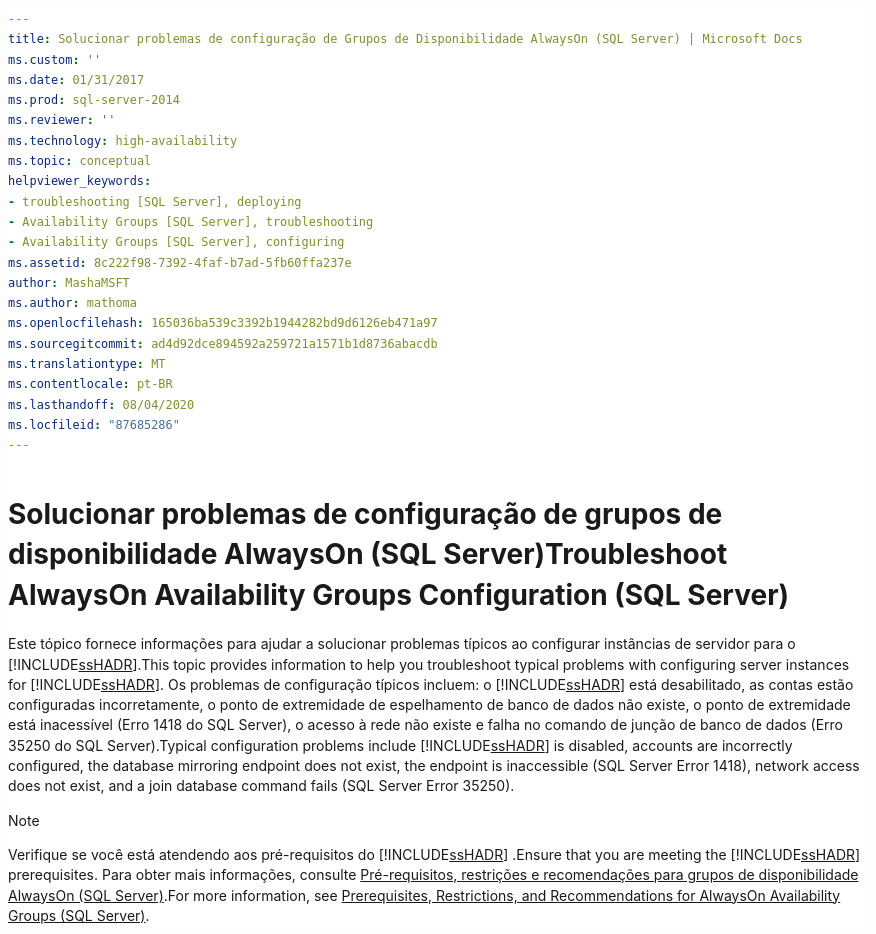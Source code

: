 ```yaml
---
title: Solucionar problemas de configuração de Grupos de Disponibilidade AlwaysOn (SQL Server) | Microsoft Docs
ms.custom: ''
ms.date: 01/31/2017
ms.prod: sql-server-2014
ms.reviewer: ''
ms.technology: high-availability
ms.topic: conceptual
helpviewer_keywords:
- troubleshooting [SQL Server], deploying
- Availability Groups [SQL Server], troubleshooting
- Availability Groups [SQL Server], configuring
ms.assetid: 8c222f98-7392-4faf-b7ad-5fb60ffa237e
author: MashaMSFT
ms.author: mathoma
ms.openlocfilehash: 165036ba539c3392b1944282bd9d6126eb471a97
ms.sourcegitcommit: ad4d92dce894592a259721a1571b1d8736abacdb
ms.translationtype: MT
ms.contentlocale: pt-BR
ms.lasthandoff: 08/04/2020
ms.locfileid: "87685286"
---
```

# <a name="troubleshoot-alwayson-availability-groups-configuration-sql-server"></a><span data-ttu-id="adbad-102">Solucionar problemas de configuração de grupos de disponibilidade AlwaysOn (SQL Server)</span><span class="sxs-lookup"><span data-stu-id="adbad-102">Troubleshoot AlwaysOn Availability Groups Configuration (SQL Server)</span></span>
  <span data-ttu-id="adbad-103">Este tópico fornece informações para ajudar a solucionar problemas típicos ao configurar instâncias de servidor para o [!INCLUDE[ssHADR](../../../includes/sshadr-md.md)].</span><span class="sxs-lookup"><span data-stu-id="adbad-103">This topic provides information to help you troubleshoot typical problems with configuring server instances for [!INCLUDE[ssHADR](../../../includes/sshadr-md.md)].</span></span> <span data-ttu-id="adbad-104">Os problemas de configuração típicos incluem: o [!INCLUDE[ssHADR](../../../includes/sshadr-md.md)] está desabilitado, as contas estão configuradas incorretamente, o ponto de extremidade de espelhamento de banco de dados não existe, o ponto de extremidade está inacessível (Erro 1418 do SQL Server), o acesso à rede não existe e falha no comando de junção de banco de dados (Erro 35250 do SQL Server).</span><span class="sxs-lookup"><span data-stu-id="adbad-104">Typical configuration problems include [!INCLUDE[ssHADR](../../../includes/sshadr-md.md)] is disabled, accounts are incorrectly configured, the database mirroring endpoint does not exist, the endpoint is inaccessible (SQL Server Error 1418), network access does not exist, and a join database command fails (SQL Server Error 35250).</span></span>

> [!NOTE]
>  <span data-ttu-id="adbad-105">Verifique se você está atendendo aos pré-requisitos do [!INCLUDE[ssHADR](../../../includes/sshadr-md.md)] .</span><span class="sxs-lookup"><span data-stu-id="adbad-105">Ensure that you are meeting the [!INCLUDE[ssHADR](../../../includes/sshadr-md.md)] prerequisites.</span></span> <span data-ttu-id="adbad-106">Para obter mais informações, consulte [Pré-requisitos, restrições e recomendações para grupos de disponibilidade AlwaysOn &#40;SQL Server&#41;](prereqs-restrictions-recommendations-always-on-availability.md).</span><span class="sxs-lookup"><span data-stu-id="adbad-106">For more information, see [Prerequisites, Restrictions, and Recommendations for AlwaysOn Availability Groups &#40;SQL Server&#41;](prereqs-restrictions-recommendations-always-on-availability.md).</span></span>
